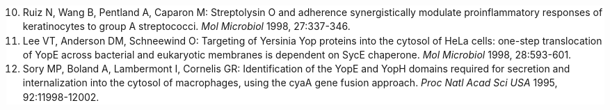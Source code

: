 10. Ruiz N, Wang B, Pentland A, Caparon M: Streptolysin O and adherence synergistically modulate proinflammatory responses of keratinocytes to group A streptococci. *Mol Microbiol* 1998, 27:337-346.
11. Lee VT, Anderson DM, Schneewind O: Targeting of Yersinia Yop proteins into the cytosol of HeLa cells: one-step translocation of YopE across bacterial and eukaryotic membranes is dependent on SycE chaperone. *Mol Microbiol* 1998, 28:593-601.
12. Sory MP, Boland A, Lambermont I, Cornelis GR: Identification of the YopE and YopH domains required for secretion and internalization into the cytosol of macrophages, using the cyaA gene fusion approach. *Proc Natl Acad Sci USA* 1995, 92:11998-12002.

